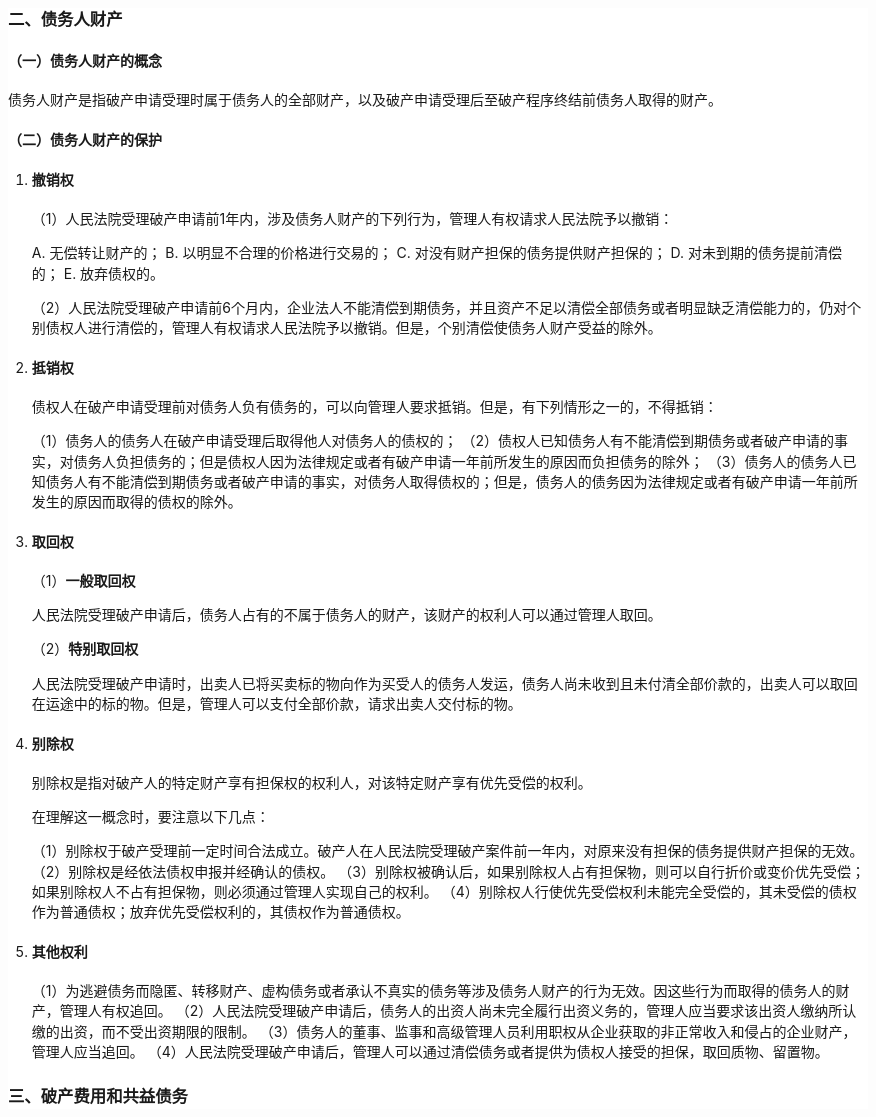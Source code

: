 ### 二、债务人财产

#### （一）债务人财产的概念

债务人财产是指破产申请受理时属于债务人的全部财产，以及破产申请受理后至破产程序终结前债务人取得的财产。

#### （二）债务人财产的保护

1.  #### 撤销权

    （1）人民法院受理破产申请前1年内，涉及债务人财产的下列行为，管理人有权请求人民法院予以撤销：

    A. 无偿转让财产的；
    B. 以明显不合理的价格进行交易的；
    C. 对没有财产担保的债务提供财产担保的；
    D. 对未到期的债务提前清偿的；
    E. 放弃债权的。

    （2）人民法院受理破产申请前6个月内，企业法人不能清偿到期债务，并且资产不足以清偿全部债务或者明显缺乏清偿能力的，仍对个别债权人进行清偿的，管理人有权请求人民法院予以撤销。但是，个别清偿使债务人财产受益的除外。

2.  #### 抵销权

    债权人在破产申请受理前对债务人负有债务的，可以向管理人要求抵销。但是，有下列情形之一的，不得抵销：

    （1）债务人的债务人在破产申请受理后取得他人对债务人的债权的；
    （2）债权人已知债务人有不能清偿到期债务或者破产申请的事实，对债务人负担债务的；但是债权人因为法律规定或者有破产申请一年前所发生的原因而负担债务的除外；
    （3）债务人的债务人已知债务人有不能清偿到期债务或者破产申请的事实，对债务人取得债权的；但是，债务人的债务因为法律规定或者有破产申请一年前所发生的原因而取得的债权的除外。

3.  #### 取回权

    （1）**一般取回权**

    人民法院受理破产申请后，债务人占有的不属于债务人的财产，该财产的权利人可以通过管理人取回。

    （2）**特别取回权**

    人民法院受理破产申请时，出卖人已将买卖标的物向作为买受人的债务人发运，债务人尚未收到且未付清全部价款的，出卖人可以取回在运途中的标的物。但是，管理人可以支付全部价款，请求出卖人交付标的物。

4.  #### 别除权

    别除权是指对破产人的特定财产享有担保权的权利人，对该特定财产享有优先受偿的权利。

    在理解这一概念时，要注意以下几点：

    （1）别除权于破产受理前一定时间合法成立。破产人在人民法院受理破产案件前一年内，对原来没有担保的债务提供财产担保的无效。
    （2）别除权是经依法债权申报并经确认的债权。
    （3）别除权被确认后，如果别除权人占有担保物，则可以自行折价或变价优先受偿；如果别除权人不占有担保物，则必须通过管理人实现自己的权利。
    （4）别除权人行使优先受偿权利未能完全受偿的，其未受偿的债权作为普通债权；放弃优先受偿权利的，其债权作为普通债权。

5.  #### 其他权利

    （1）为逃避债务而隐匿、转移财产、虚构债务或者承认不真实的债务等涉及债务人财产的行为无效。因这些行为而取得的债务人的财产，管理人有权追回。
    （2）人民法院受理破产申请后，债务人的出资人尚未完全履行出资义务的，管理人应当要求该出资人缴纳所认缴的出资，而不受出资期限的限制。
    （3）债务人的董事、监事和高级管理人员利用职权从企业获取的非正常收入和侵占的企业财产，管理人应当追回。
    （4）人民法院受理破产申请后，管理人可以通过清偿债务或者提供为债权人接受的担保，取回质物、留置物。

### 三、破产费用和共益债务
